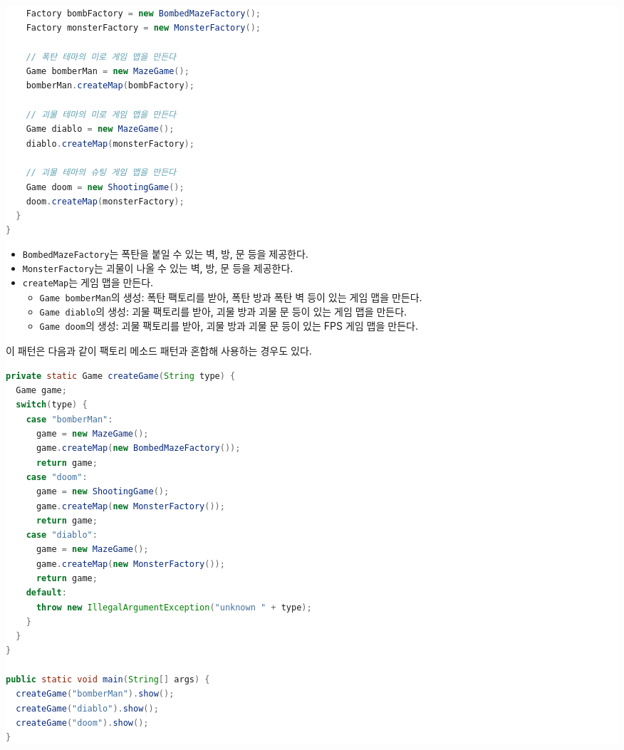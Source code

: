 ```java
    Factory bombFactory = new BombedMazeFactory();
    Factory monsterFactory = new MonsterFactory();

    // 폭탄 테마의 미로 게임 맵을 만든다
    Game bomberMan = new MazeGame();
    bomberMan.createMap(bombFactory);

    // 괴물 테마의 미로 게임 맵을 만든다
    Game diablo = new MazeGame();
    diablo.createMap(monsterFactory);

    // 괴물 테마의 슈팅 게임 맵을 만든다
    Game doom = new ShootingGame();
    doom.createMap(monsterFactory);
  }
}
```

* `BombedMazeFactory`는 폭탄을 붙일 수 있는 벽, 방, 문 등을 제공한다.
* `MonsterFactory`는 괴물이 나올 수 있는 벽, 방, 문 등을 제공한다.
* `createMap`는 게임 맵을 만든다.
    * `Game bomberMan`의 생성: 폭탄 팩토리를 받아, 폭탄 방과 폭탄 벽 등이 있는 게임 맵을 만든다.
    * `Game diablo`의 생성: 괴물 팩토리를 받아, 괴물 방과 괴물 문 등이 있는 게임 맵을 만든다.
    * `Game doom`의 생성: 괴물 팩토리를 받아, 괴물 방과 괴물 문 등이 있는 FPS 게임 맵을 만든다.

이 패턴은 다음과 같이 팩토리 메소드 패턴과 혼합해 사용하는 경우도 있다.

```java
private static Game createGame(String type) {
  Game game;
  switch(type) {
    case "bomberMan":
      game = new MazeGame();
      game.createMap(new BombedMazeFactory());
      return game;
    case "doom":
      game = new ShootingGame();
      game.createMap(new MonsterFactory());
      return game;
    case "diablo":
      game = new MazeGame();
      game.createMap(new MonsterFactory());
      return game;
    default:
      throw new IllegalArgumentException("unknown " + type);
    }
  }
}

public static void main(String[] args) {
  createGame("bomberMan").show();
  createGame("diablo").show();
  createGame("doom").show();
}
```
